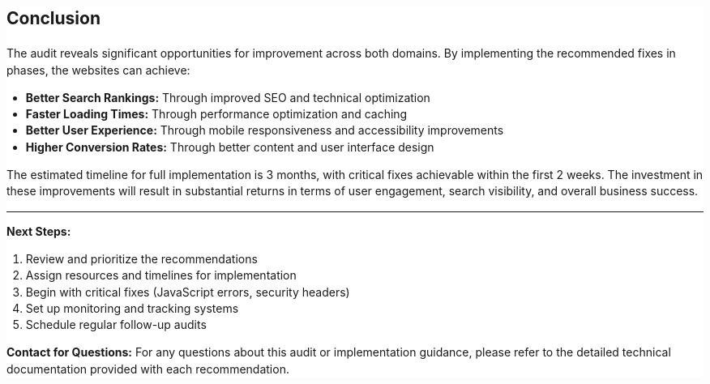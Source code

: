 
## Conclusion

The audit reveals significant opportunities for improvement across both domains. By implementing the recommended fixes in phases, the websites can achieve:

- **Better Search Rankings:** Through improved SEO and technical optimization
- **Faster Loading Times:** Through performance optimization and caching
- **Better User Experience:** Through mobile responsiveness and accessibility improvements
- **Higher Conversion Rates:** Through better content and user interface design

The estimated timeline for full implementation is 3 months, with critical fixes achievable within the first 2 weeks. The investment in these improvements will result in substantial returns in terms of user engagement, search visibility, and overall business success.

---

**Next Steps:**
1. Review and prioritize the recommendations
2. Assign resources and timelines for implementation
3. Begin with critical fixes (JavaScript errors, security headers)
4. Set up monitoring and tracking systems
5. Schedule regular follow-up audits

**Contact for Questions:**
For any questions about this audit or implementation guidance, please refer to the detailed technical documentation provided with each recommendation.
